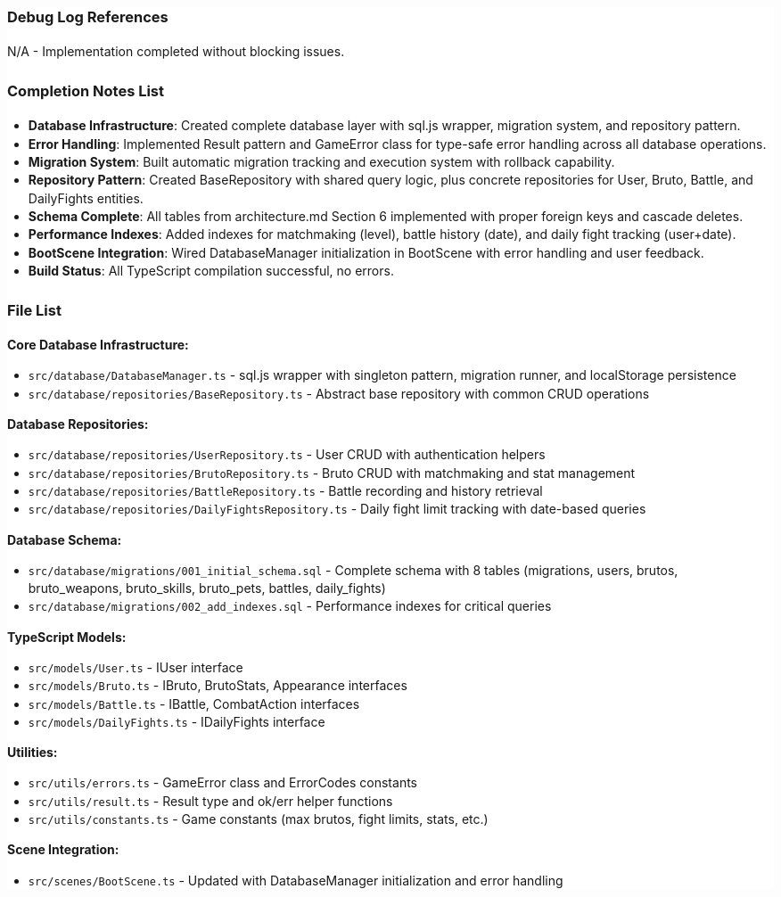 ### Debug Log References

N/A - Implementation completed without blocking issues.

### Completion Notes List

- **Database Infrastructure**: Created complete database layer with sql.js wrapper, migration system, and repository pattern.
- **Error Handling**: Implemented Result<T> pattern and GameError class for type-safe error handling across all database operations.
- **Migration System**: Built automatic migration tracking and execution system with rollback capability.
- **Repository Pattern**: Created BaseRepository with shared query logic, plus concrete repositories for User, Bruto, Battle, and DailyFights entities.
- **Schema Complete**: All tables from architecture.md Section 6 implemented with proper foreign keys and cascade deletes.
- **Performance Indexes**: Added indexes for matchmaking (level), battle history (date), and daily fight tracking (user+date).
- **BootScene Integration**: Wired DatabaseManager initialization in BootScene with error handling and user feedback.
- **Build Status**: All TypeScript compilation successful, no errors.

### File List

**Core Database Infrastructure:**
- `src/database/DatabaseManager.ts` - sql.js wrapper with singleton pattern, migration runner, and localStorage persistence
- `src/database/repositories/BaseRepository.ts` - Abstract base repository with common CRUD operations

**Database Repositories:**
- `src/database/repositories/UserRepository.ts` - User CRUD with authentication helpers
- `src/database/repositories/BrutoRepository.ts` - Bruto CRUD with matchmaking and stat management
- `src/database/repositories/BattleRepository.ts` - Battle recording and history retrieval
- `src/database/repositories/DailyFightsRepository.ts` - Daily fight limit tracking with date-based queries

**Database Schema:**
- `src/database/migrations/001_initial_schema.sql` - Complete schema with 8 tables (migrations, users, brutos, bruto_weapons, bruto_skills, bruto_pets, battles, daily_fights)
- `src/database/migrations/002_add_indexes.sql` - Performance indexes for critical queries

**TypeScript Models:**
- `src/models/User.ts` - IUser interface
- `src/models/Bruto.ts` - IBruto, BrutoStats, Appearance interfaces
- `src/models/Battle.ts` - IBattle, CombatAction interfaces
- `src/models/DailyFights.ts` - IDailyFights interface

**Utilities:**
- `src/utils/errors.ts` - GameError class and ErrorCodes constants
- `src/utils/result.ts` - Result<T> type and ok/err helper functions
- `src/utils/constants.ts` - Game constants (max brutos, fight limits, stats, etc.)

**Scene Integration:**
- `src/scenes/BootScene.ts` - Updated with DatabaseManager initialization and error handling
